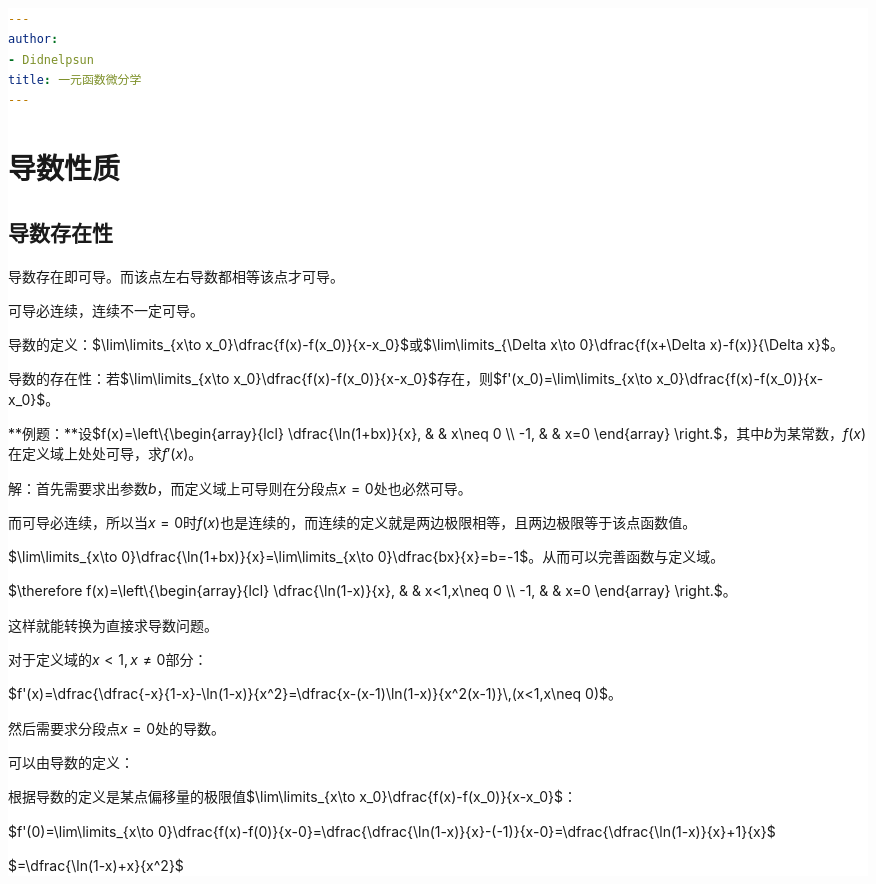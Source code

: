 ```yaml
---
author:
- Didnelpsun
title: 一元函数微分学
---
```


# 导数性质

## 导数存在性

导数存在即可导。而该点左右导数都相等该点才可导。

可导必连续，连续不一定可导。

导数的定义：$\lim\limits_{x\to x_0}\dfrac{f(x)-f(x_0)}{x-x_0}$或$\lim\limits_{\Delta x\to 0}\dfrac{f(x+\Delta x)-f(x)}{\Delta x}$。

导数的存在性：若$\lim\limits_{x\to x_0}\dfrac{f(x)-f(x_0)}{x-x_0}$存在，则$f'(x_0)=\lim\limits_{x\to x_0}\dfrac{f(x)-f(x_0)}{x-x_0}$。

**例题：**设$f(x)=\left\{\begin{array}{lcl}
    \dfrac{\ln(1+bx)}{x}, & & x\neq 0 \\
    -1, & & x=0
\end{array}
\right.$，其中$b$为某常数，$f(x)$在定义域上处处可导，求$f'(x)$。

解：首先需要求出参数$b$，而定义域上可导则在分段点$x=0$处也必然可导。

而可导必连续，所以当$x=0$时$f(x)$也是连续的，而连续的定义就是两边极限相等，且两边极限等于该点函数值。

$\lim\limits_{x\to 0}\dfrac{\ln(1+bx)}{x}=\lim\limits_{x\to 0}\dfrac{bx}{x}=b=-1$。从而可以完善函数与定义域。

$\therefore f(x)=\left\{\begin{array}{lcl}
    \dfrac{\ln(1-x)}{x}, & & x<1,x\neq 0 \\
    -1, & & x=0
\end{array}
\right.$。

这样就能转换为直接求导数问题。

对于定义域的$x<1,x\neq 0$部分：

$f'(x)=\dfrac{\dfrac{-x}{1-x}-\ln(1-x)}{x^2}=\dfrac{x-(x-1)\ln(1-x)}{x^2(x-1)}\,(x<1,x\neq 0)$。

然后需要求分段点$x=0$处的导数。

可以由导数的定义：

根据导数的定义是某点偏移量的极限值$\lim\limits_{x\to x_0}\dfrac{f(x)-f(x_0)}{x-x_0}$：

$f'(0)=\lim\limits_{x\to 0}\dfrac{f(x)-f(0)}{x-0}=\dfrac{\dfrac{\ln(1-x)}{x}-(-1)}{x-0}=\dfrac{\dfrac{\ln(1-x)}{x}+1}{x}$

$=\dfrac{\ln(1-x)+x}{x^2}$
